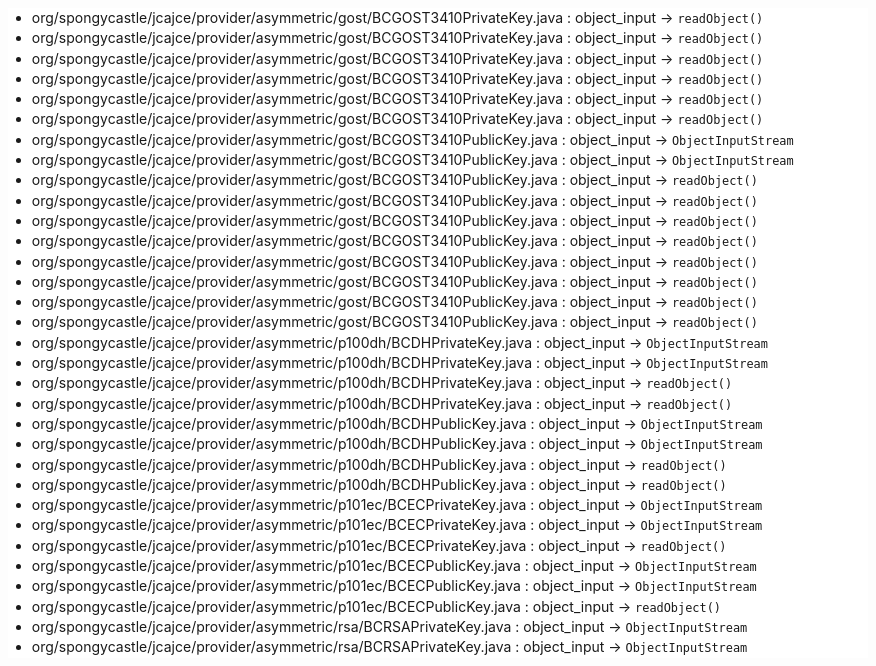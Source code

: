 - org/spongycastle/jcajce/provider/asymmetric/gost/BCGOST3410PrivateKey.java : object_input -> `readObject()`
- org/spongycastle/jcajce/provider/asymmetric/gost/BCGOST3410PrivateKey.java : object_input -> `readObject()`
- org/spongycastle/jcajce/provider/asymmetric/gost/BCGOST3410PrivateKey.java : object_input -> `readObject()`
- org/spongycastle/jcajce/provider/asymmetric/gost/BCGOST3410PrivateKey.java : object_input -> `readObject()`
- org/spongycastle/jcajce/provider/asymmetric/gost/BCGOST3410PrivateKey.java : object_input -> `readObject()`
- org/spongycastle/jcajce/provider/asymmetric/gost/BCGOST3410PrivateKey.java : object_input -> `readObject()`
- org/spongycastle/jcajce/provider/asymmetric/gost/BCGOST3410PublicKey.java : object_input -> `ObjectInputStream`
- org/spongycastle/jcajce/provider/asymmetric/gost/BCGOST3410PublicKey.java : object_input -> `ObjectInputStream`
- org/spongycastle/jcajce/provider/asymmetric/gost/BCGOST3410PublicKey.java : object_input -> `readObject()`
- org/spongycastle/jcajce/provider/asymmetric/gost/BCGOST3410PublicKey.java : object_input -> `readObject()`
- org/spongycastle/jcajce/provider/asymmetric/gost/BCGOST3410PublicKey.java : object_input -> `readObject()`
- org/spongycastle/jcajce/provider/asymmetric/gost/BCGOST3410PublicKey.java : object_input -> `readObject()`
- org/spongycastle/jcajce/provider/asymmetric/gost/BCGOST3410PublicKey.java : object_input -> `readObject()`
- org/spongycastle/jcajce/provider/asymmetric/gost/BCGOST3410PublicKey.java : object_input -> `readObject()`
- org/spongycastle/jcajce/provider/asymmetric/gost/BCGOST3410PublicKey.java : object_input -> `readObject()`
- org/spongycastle/jcajce/provider/asymmetric/gost/BCGOST3410PublicKey.java : object_input -> `readObject()`
- org/spongycastle/jcajce/provider/asymmetric/p100dh/BCDHPrivateKey.java : object_input -> `ObjectInputStream`
- org/spongycastle/jcajce/provider/asymmetric/p100dh/BCDHPrivateKey.java : object_input -> `ObjectInputStream`
- org/spongycastle/jcajce/provider/asymmetric/p100dh/BCDHPrivateKey.java : object_input -> `readObject()`
- org/spongycastle/jcajce/provider/asymmetric/p100dh/BCDHPrivateKey.java : object_input -> `readObject()`
- org/spongycastle/jcajce/provider/asymmetric/p100dh/BCDHPublicKey.java : object_input -> `ObjectInputStream`
- org/spongycastle/jcajce/provider/asymmetric/p100dh/BCDHPublicKey.java : object_input -> `ObjectInputStream`
- org/spongycastle/jcajce/provider/asymmetric/p100dh/BCDHPublicKey.java : object_input -> `readObject()`
- org/spongycastle/jcajce/provider/asymmetric/p100dh/BCDHPublicKey.java : object_input -> `readObject()`
- org/spongycastle/jcajce/provider/asymmetric/p101ec/BCECPrivateKey.java : object_input -> `ObjectInputStream`
- org/spongycastle/jcajce/provider/asymmetric/p101ec/BCECPrivateKey.java : object_input -> `ObjectInputStream`
- org/spongycastle/jcajce/provider/asymmetric/p101ec/BCECPrivateKey.java : object_input -> `readObject()`
- org/spongycastle/jcajce/provider/asymmetric/p101ec/BCECPublicKey.java : object_input -> `ObjectInputStream`
- org/spongycastle/jcajce/provider/asymmetric/p101ec/BCECPublicKey.java : object_input -> `ObjectInputStream`
- org/spongycastle/jcajce/provider/asymmetric/p101ec/BCECPublicKey.java : object_input -> `readObject()`
- org/spongycastle/jcajce/provider/asymmetric/rsa/BCRSAPrivateKey.java : object_input -> `ObjectInputStream`
- org/spongycastle/jcajce/provider/asymmetric/rsa/BCRSAPrivateKey.java : object_input -> `ObjectInputStream`
